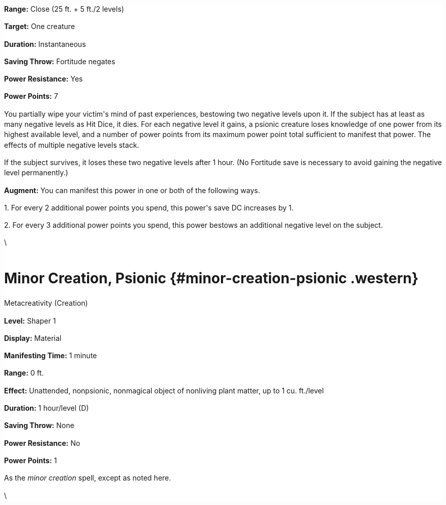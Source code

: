 **Range:** Close (25 ft. + 5 ft./2 levels)

**Target:** One creature

**Duration:** Instantaneous

**Saving Throw:** Fortitude negates

**Power Resistance:** Yes

**Power Points:** 7

You partially wipe your victim's mind of past experiences, bestowing two
negative levels upon it. If the subject has at least as many negative
levels as Hit Dice, it dies. For each negative level it gains, a psionic
creature loses knowledge of one power from its highest available level,
and a number of power points from its maximum power point total
sufficient to manifest that power. The effects of multiple negative
levels stack.

If the subject survives, it loses these two negative levels after 1
hour. (No Fortitude save is necessary to avoid gaining the negative
level permanently.)

**Augment:** You can manifest this power in one or both of the following
ways.

1\. For every 2 additional power points you spend, this power's save DC
increases by 1.

2\. For every 3 additional power points you spend, this power bestows an
additional negative level on the subject.

\

Minor Creation, Psionic {#minor-creation-psionic .western}
=======================

Metacreativity (Creation)

**Level:** Shaper 1

**Display:** Material

**Manifesting Time:** 1 minute

**Range:** 0 ft.

**Effect:** Unattended, nonpsionic, nonmagical object of nonliving plant
matter, up to 1 cu. ft./level

**Duration:** 1 hour/level (D)

**Saving Throw:** None

**Power Resistance:** No

**Power Points:** 1

As the *minor creation* spell, except as noted here.

\

